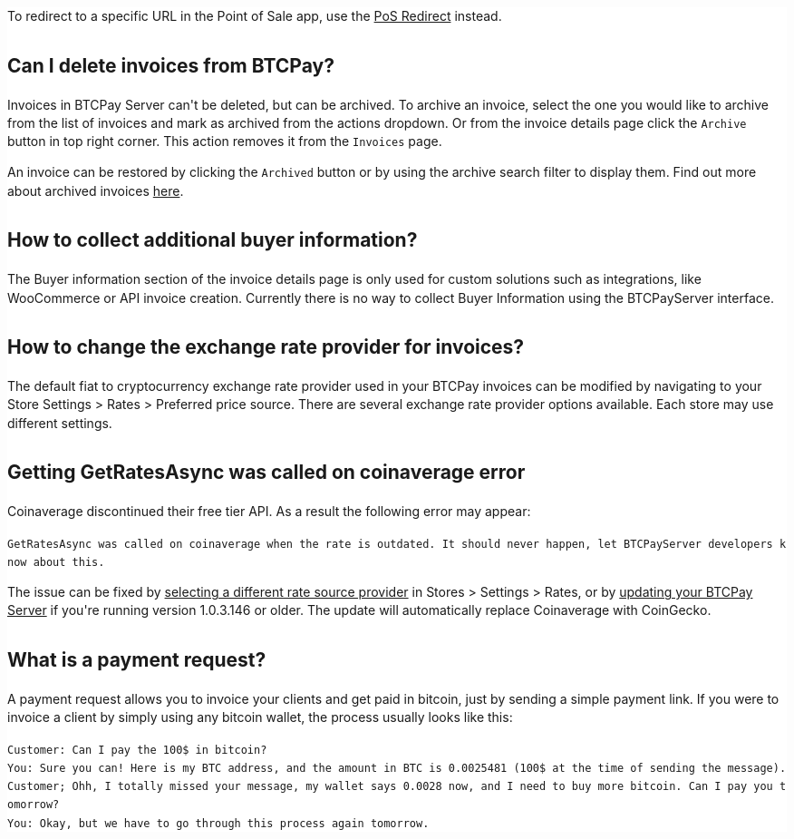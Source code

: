 
To redirect to a specific URL in the Point of Sale app, use the [PoS Redirect](../FAQ/Apps.md#how-to-redirect-to-another-site-after-payment) instead.

## Can I delete invoices from BTCPay?

Invoices in BTCPay Server can't be deleted, but can be archived.
To archive an invoice, select the one you would like to archive from the list of invoices and mark as archived from the actions dropdown. Or from the invoice details page click the `Archive` button in top right corner.
This action removes it from the `Invoices` page.

An invoice can be restored by clicking the `Archived` button or by using the archive search filter to display them. Find out more about archived invoices [here](../Invoices.md#archived-invoices).

## How to collect additional buyer information?

The Buyer information section of the invoice details page is only used for custom solutions such as integrations, like WooCommerce or API invoice creation. Currently there is no way to collect Buyer Information using the BTCPayServer interface.

## How to change the exchange rate provider for invoices?

The default fiat to cryptocurrency exchange rate provider used in your BTCPay invoices can be modified by navigating to your Store Settings > Rates > Preferred price source. There are several exchange rate provider options available. Each store may use different settings.

## Getting GetRatesAsync was called on coinaverage error

Coinaverage discontinued their free tier API. As a result the following error may appear:

```
GetRatesAsync was called on coinaverage when the rate is outdated. It should never happen, let BTCPayServer developers know about this.
```

The issue can be fixed by [selecting a different rate source provider](./Stores.md#how-to-change-the-exchange-rate-provider-for-invoices) in Stores > Settings > Rates, or by [updating your BTCPay Server](./ServerSettings.md#how-to-update-btcpay-server) if you're running version 1.0.3.146 or older. The update will automatically replace Coinaverage with CoinGecko.

## What is a payment request? 

A payment request allows you to invoice your clients and get paid in bitcoin, just by sending a simple payment link. If you were to invoice a client by simply using any bitcoin wallet, the process usually looks like this:

    Customer: Can I pay the 100$ in bitcoin? 
    You: Sure you can! Here is my BTC address, and the amount in BTC is 0.0025481 (100$ at the time of sending the message). 
    Customer; Ohh, I totally missed your message, my wallet says 0.0028 now, and I need to buy more bitcoin. Can I pay you tomorrow? 
    You: Okay, but we have to go through this process again tomorrow.
